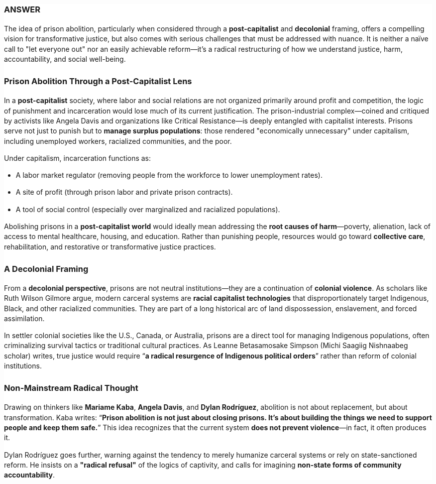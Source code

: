 ### ANSWER
The idea of prison abolition, particularly when considered through a **post-capitalist** and **decolonial** framing, offers a compelling vision for transformative justice, but also comes with serious challenges that must be addressed with nuance. It is neither a naïve call to "let everyone out" nor an easily achievable reform—it’s a radical restructuring of how we understand justice, harm, accountability, and social well-being.

### Prison Abolition Through a Post-Capitalist Lens

In a **post-capitalist** society, where labor and social relations are not organized primarily around profit and competition, the logic of punishment and incarceration would lose much of its current justification. The prison-industrial complex—coined and critiqued by activists like Angela Davis and organizations like Critical Resistance—is deeply entangled with capitalist interests. Prisons serve not just to punish but to **manage surplus populations**: those rendered "economically unnecessary" under capitalism, including unemployed workers, racialized communities, and the poor.

Under capitalism, incarceration functions as:

- A labor market regulator (removing people from the workforce to lower unemployment rates).
    
- A site of profit (through prison labor and private prison contracts).
    
- A tool of social control (especially over marginalized and racialized populations).
    

Abolishing prisons in a **post-capitalist world** would ideally mean addressing the **root causes of harm**—poverty, alienation, lack of access to mental healthcare, housing, and education. Rather than punishing people, resources would go toward **collective care**, rehabilitation, and restorative or transformative justice practices.

### A Decolonial Framing

From a **decolonial perspective**, prisons are not neutral institutions—they are a continuation of **colonial violence**. As scholars like Ruth Wilson Gilmore argue, modern carceral systems are **racial capitalist technologies** that disproportionately target Indigenous, Black, and other racialized communities. They are part of a long historical arc of land dispossession, enslavement, and forced assimilation.

In settler colonial societies like the U.S., Canada, or Australia, prisons are a direct tool for managing Indigenous populations, often criminalizing survival tactics or traditional cultural practices. As Leanne Betasamosake Simpson (Michi Saagiig Nishnaabeg scholar) writes, true justice would require “**a radical resurgence of Indigenous political orders**” rather than reform of colonial institutions.

### Non-Mainstream Radical Thought

Drawing on thinkers like **Mariame Kaba**, **Angela Davis**, and **Dylan Rodríguez**, abolition is not about replacement, but about transformation. Kaba writes: “**Prison abolition is not just about closing prisons. It’s about building the things we need to support people and keep them safe.**” This idea recognizes that the current system **does not prevent violence**—in fact, it often produces it.

Dylan Rodríguez goes further, warning against the tendency to merely humanize carceral systems or rely on state-sanctioned reform. He insists on a **"radical refusal"** of the logics of captivity, and calls for imagining **non-state forms of community accountability**.
